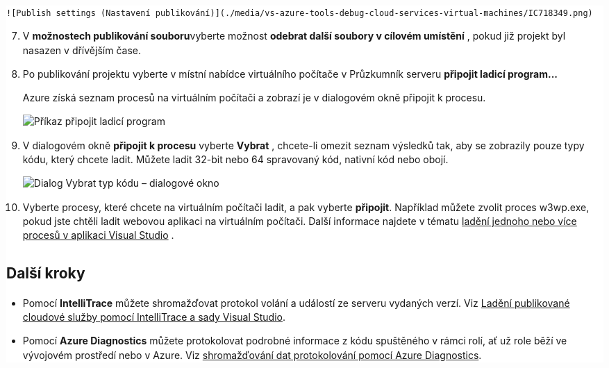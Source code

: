     ![Publish settings (Nastavení publikování)](./media/vs-azure-tools-debug-cloud-services-virtual-machines/IC718349.png)

7. V **možnostech publikování souboru**vyberte možnost **odebrat další soubory v cílovém umístění** , pokud již projekt byl nasazen v dřívějším čase.

8. Po publikování projektu vyberte v místní nabídce virtuálního počítače v Průzkumník serveru **připojit ladicí program...**

    Azure získá seznam procesů na virtuálním počítači a zobrazí je v dialogovém okně připojit k procesu.

    ![Příkaz připojit ladicí program](./media/vs-azure-tools-debug-cloud-services-virtual-machines/IC746722.png)

9. V dialogovém okně **připojit k procesu** vyberte **Vybrat** , chcete-li omezit seznam výsledků tak, aby se zobrazily pouze typy kódu, který chcete ladit. Můžete ladit 32-bit nebo 64 spravovaný kód, nativní kód nebo obojí.

    ![Dialog Vybrat typ kódu – dialogové okno](./media/vs-azure-tools-debug-cloud-services-virtual-machines/IC718346.png)

10. Vyberte procesy, které chcete na virtuálním počítači ladit, a pak vyberte **připojit**. Například můžete zvolit proces w3wp.exe, pokud jste chtěli ladit webovou aplikaci na virtuálním počítači. Další informace najdete v tématu [ladění jednoho nebo více procesů v aplikaci Visual Studio](https://msdn.microsoft.com/library/jj919165.aspx) .

## <a name="next-steps"></a>Další kroky

* Pomocí **IntelliTrace** můžete shromažďovat protokol volání a událostí ze serveru vydaných verzí. Viz [Ladění publikované cloudové služby pomocí IntelliTrace a sady Visual Studio](vs-azure-tools-IntelliTrace-debug-published-cloud-services.md).

* Pomocí **Azure Diagnostics** můžete protokolovat podrobné informace z kódu spuštěného v rámci rolí, ať už role běží ve vývojovém prostředí nebo v Azure. Viz [shromažďování dat protokolování pomocí Azure Diagnostics](/azure/cloud-services/cloud-services-dotnet-diagnostics).

